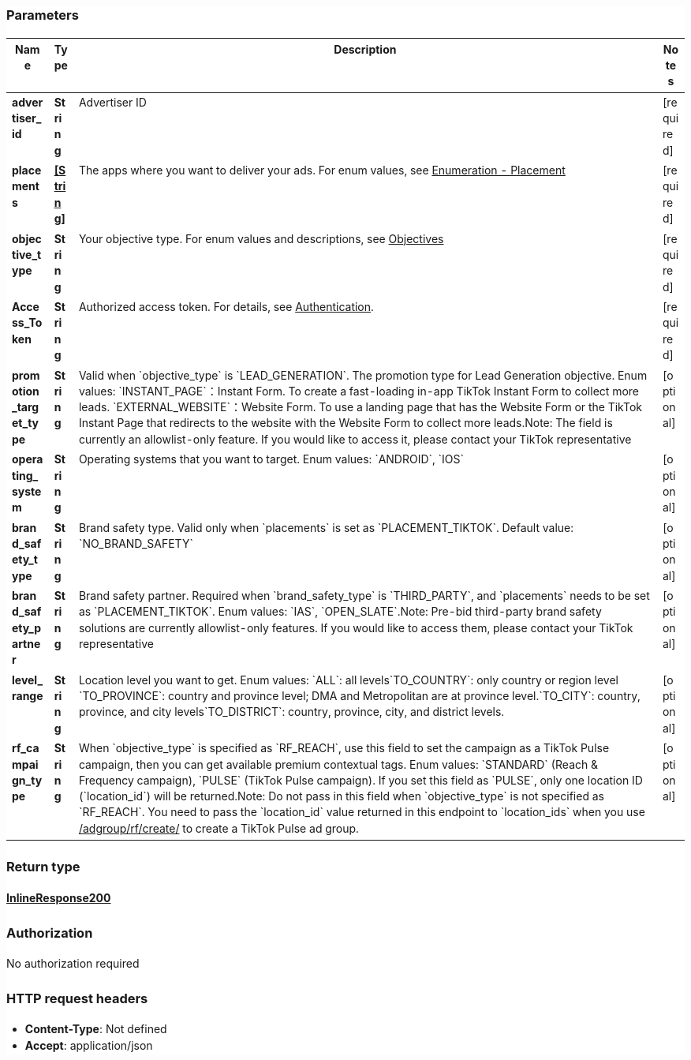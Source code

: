 ### Parameters

Name | Type | Description  | Notes
------------- | ------------- | ------------- | -------------
 **advertiser_id** | **String**| Advertiser ID |[required]  
 **placements** | [**[String]**](String.md)| The apps where you want to deliver your ads. For enum values, see [Enumeration - Placement](https://ads.tiktok.com/marketing_api/docs?id&#x3D;1737174886619138) |[required]  
 **objective_type** | **String**| Your objective type. For enum values and descriptions, see [Objectives](https://ads.tiktok.com/marketing_api/docs?id&#x3D;1737585562434561) |[required]  
 **Access_Token** | **String**| Authorized access token. For details, see [Authentication](https://ads.tiktok.com/marketing_api/docs?id&#x3D;1738373164380162). |[required]  
 **promotion_target_type** | **String**| Valid when &#x60;objective_type&#x60; is &#x60;LEAD_GENERATION&#x60;. The promotion type for Lead Generation objective. Enum values: &#x60;INSTANT_PAGE&#x60;：Instant Form. To create a fast-loading in-app TikTok Instant Form to collect more leads. &#x60;EXTERNAL_WEBSITE&#x60;：Website Form. To use a landing page that has the Website Form or the TikTok Instant Page that redirects to the website with the Website Form to collect more leads.Note: The field is currently an allowlist-only feature. If you would like to access it, please contact your TikTok representative | [optional] 
 **operating_system** | **String**| Operating systems that you want to target. Enum values: &#x60;ANDROID&#x60;, &#x60;IOS&#x60; | [optional] 
 **brand_safety_type** | **String**| Brand safety type. Valid only when &#x60;placements&#x60; is set as &#x60;PLACEMENT_TIKTOK&#x60;. Default value: &#x60;NO_BRAND_SAFETY&#x60; | [optional] 
 **brand_safety_partner** | **String**| Brand safety partner. Required when &#x60;brand_safety_type&#x60; is &#x60;THIRD_PARTY&#x60;, and &#x60;placements&#x60; needs to be set as &#x60;PLACEMENT_TIKTOK&#x60;. Enum values: &#x60;IAS&#x60;, &#x60;OPEN_SLATE&#x60;.Note: Pre-bid third-party brand safety solutions are currently allowlist-only features. If you would like to access them, please contact your TikTok representative | [optional] 
 **level_range** | **String**| Location level you want to get. Enum values: &#x60;ALL&#x60;: all levels&#x60;TO_COUNTRY&#x60;: only country or region level &#x60;TO_PROVINCE&#x60;: country and province level; DMA and Metropolitan are at province level.&#x60;TO_CITY&#x60;: country, province, and city levels&#x60;TO_DISTRICT&#x60;: country, province, city, and district levels. | [optional] 
 **rf_campaign_type** | **String**| When &#x60;objective_type&#x60; is specified as &#x60;RF_REACH&#x60;, use this field to set the campaign as a TikTok Pulse campaign, then you can get available premium contextual tags. Enum values: &#x60;STANDARD&#x60; (Reach &amp; Frequency campaign), &#x60;PULSE&#x60; (TikTok Pulse campaign). If you set this field as &#x60;PULSE&#x60;, only one location ID (&#x60;location_id&#x60;) will be returned.Note: Do not pass in this field when &#x60;objective_type&#x60; is not specified as &#x60;RF_REACH&#x60;. You need to pass the &#x60;location_id&#x60; value returned in this endpoint to &#x60;location_ids&#x60; when you use [/adgroup/rf/create/](https://ads.tiktok.com/marketing_api/docs?id&#x3D;1738235338194945) to create a TikTok Pulse ad group. | [optional] 

### Return type

[**InlineResponse200**](InlineResponse200.md)

### Authorization

No authorization required

### HTTP request headers

 - **Content-Type**: Not defined
 - **Accept**: application/json

